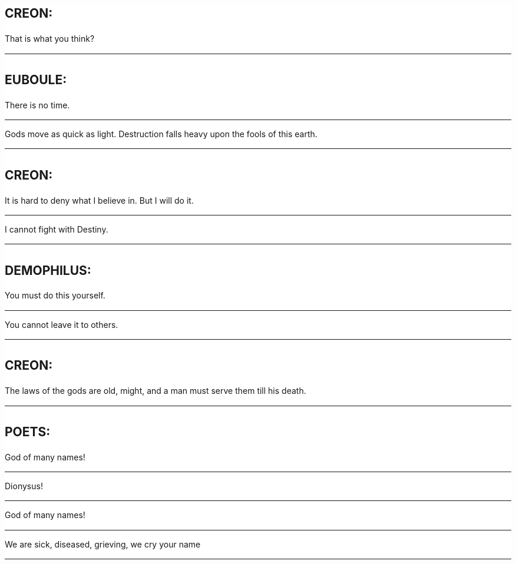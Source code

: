 ## CREON:
That is what you think? 

---

## EUBOULE:
There is no time.

---

Gods move as quick as light. Destruction falls heavy upon the fools of this earth.

---

## CREON:
It is hard to deny what I believe in. But I will do it.

---

I cannot fight with Destiny. 

---

## DEMOPHILUS:
You must do this yourself.

---

You cannot leave it to others. 

---

## CREON:


The laws of the gods are old, might, and a man must serve them till his death. 

---

## POETS:
God of many names!

---

Dionysus!

---

God of many names!

---

We are sick, diseased, grieving, we cry your name

---